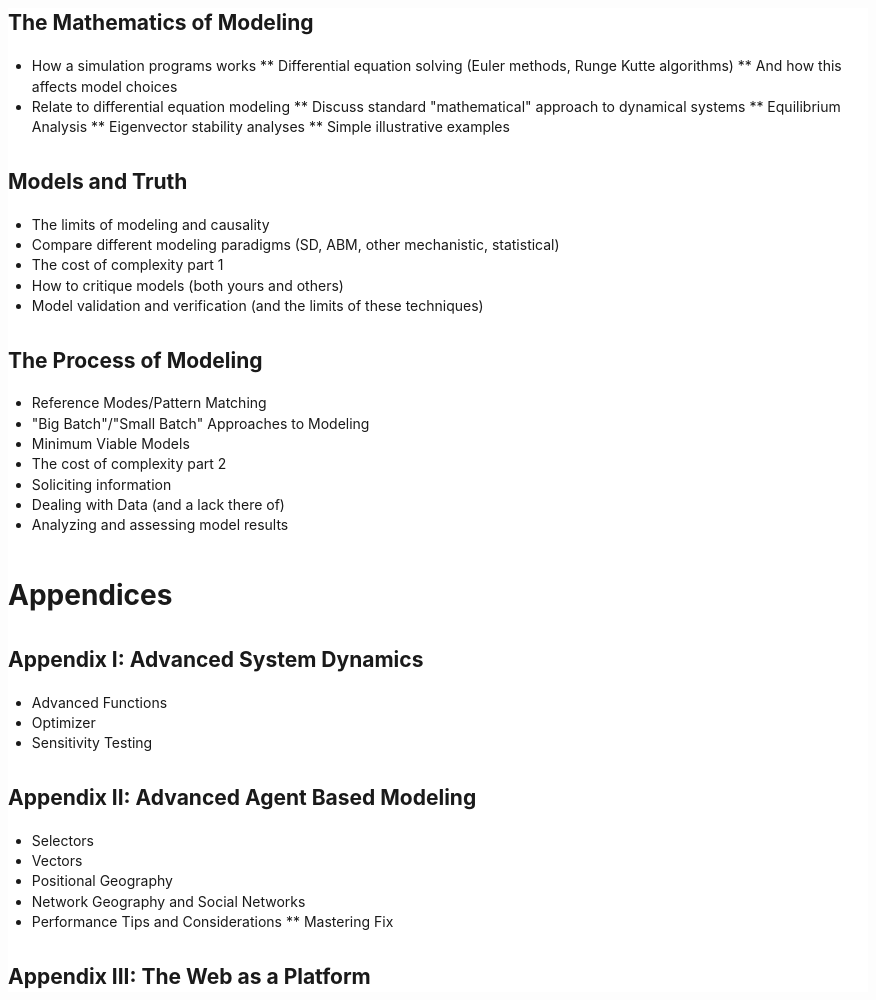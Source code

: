 ## The Mathematics of Modeling ##

* How a simulation programs works
** Differential equation solving (Euler methods, Runge Kutte algorithms)
** And how this affects model choices
* Relate to differential equation modeling
** Discuss standard "mathematical" approach to dynamical systems
** Equilibrium Analysis
** Eigenvector stability analyses
** Simple illustrative examples

## Models and Truth ##

* The limits of modeling and causality
* Compare different modeling paradigms (SD, ABM, other mechanistic, statistical)
* The cost of complexity part 1
* How to critique models (both yours and others)
* Model validation and verification (and the limits of these techniques)

## The Process of Modeling ##

* Reference Modes/Pattern Matching
* "Big Batch"/"Small Batch" Approaches to Modeling
* Minimum Viable Models
* The cost of complexity part 2
* Soliciting information
* Dealing with Data (and a lack there of)
* Analyzing and assessing model results

# Appendices #

## Appendix I: Advanced System Dynamics ##

* Advanced Functions
* Optimizer
* Sensitivity Testing

## Appendix II: Advanced Agent Based Modeling ##

* Selectors
* Vectors
* Positional Geography
* Network Geography and Social Networks
* Performance Tips and Considerations
** Mastering Fix

## Appendix III: The Web as a Platform ##
